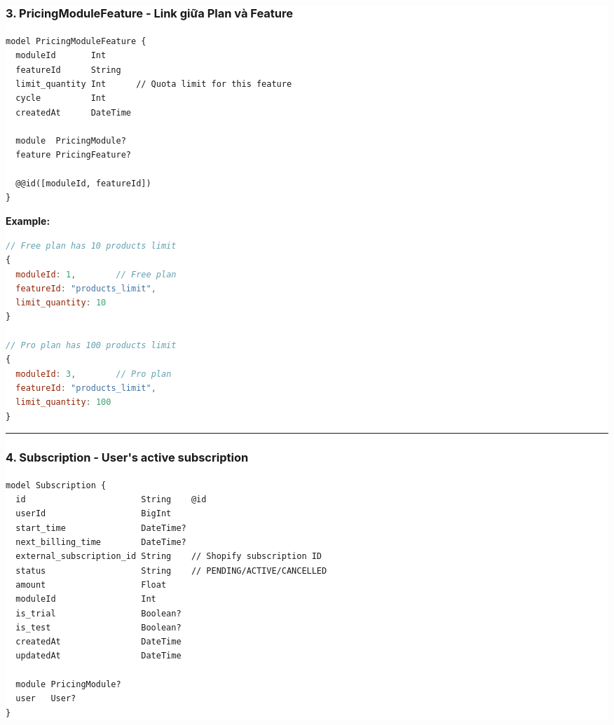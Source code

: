 
### **3. PricingModuleFeature** - Link giữa Plan và Feature

```prisma
model PricingModuleFeature {
  moduleId       Int
  featureId      String
  limit_quantity Int      // Quota limit for this feature
  cycle          Int
  createdAt      DateTime
  
  module  PricingModule?
  feature PricingFeature?
  
  @@id([moduleId, featureId])
}
```

**Example:**
```javascript
// Free plan has 10 products limit
{
  moduleId: 1,        // Free plan
  featureId: "products_limit",
  limit_quantity: 10
}

// Pro plan has 100 products limit
{
  moduleId: 3,        // Pro plan
  featureId: "products_limit",
  limit_quantity: 100
}
```

---

### **4. Subscription** - User's active subscription

```prisma
model Subscription {
  id                       String    @id
  userId                   BigInt
  start_time               DateTime?
  next_billing_time        DateTime?
  external_subscription_id String    // Shopify subscription ID
  status                   String    // PENDING/ACTIVE/CANCELLED
  amount                   Float
  moduleId                 Int
  is_trial                 Boolean?
  is_test                  Boolean?
  createdAt                DateTime
  updatedAt                DateTime
  
  module PricingModule?
  user   User?
}
```

